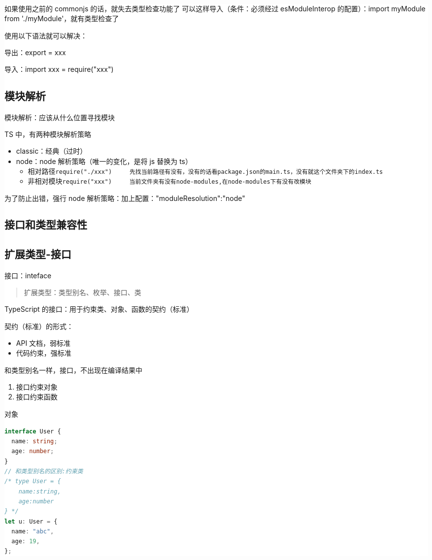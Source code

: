 如果使用之前的 commonjs 的话，就失去类型检查功能了
可以这样导入（条件：必须经过 esModuleInterop 的配置）：import myModule from './myModule'，就有类型检查了

使用以下语法就可以解决：

导出：export = xxx

导入：import xxx = require("xxx")

## 模块解析

模块解析：应该从什么位置寻找模块

TS 中，有两种模块解析策略

- classic：经典（过时）
- node：node 解析策略（唯一的变化，是将 js 替换为 ts）
  - 相对路径`require("./xxx")     先找当前路径有没有，没有的话看package.json的main.ts，没有就这个文件夹下的index.ts`
  - 非相对模块`require("xxx")     当前文件夹有没有node-modules,在node-modules下有没有改模块`

为了防止出错，强行 node 解析策略：加上配置："moduleResolution":"node"

## 接口和类型兼容性

## 扩展类型-接口

接口：inteface

> 扩展类型：类型别名、枚举、接口、类

TypeScript 的接口：用于约束类、对象、函数的契约（标准）

契约（标准）的形式：

- API 文档，弱标准
- 代码约束，强标准

和类型别名一样，接口，不出现在编译结果中

1.  接口约束对象
2.  接口约束函数

对象

```typescript
interface User {
  name: string;
  age: number;
}
// 和类型别名的区别:约束类
/* type User = {
    name:string,
    age:number
} */
let u: User = {
  name: "abc",
  age: 19,
};
```
